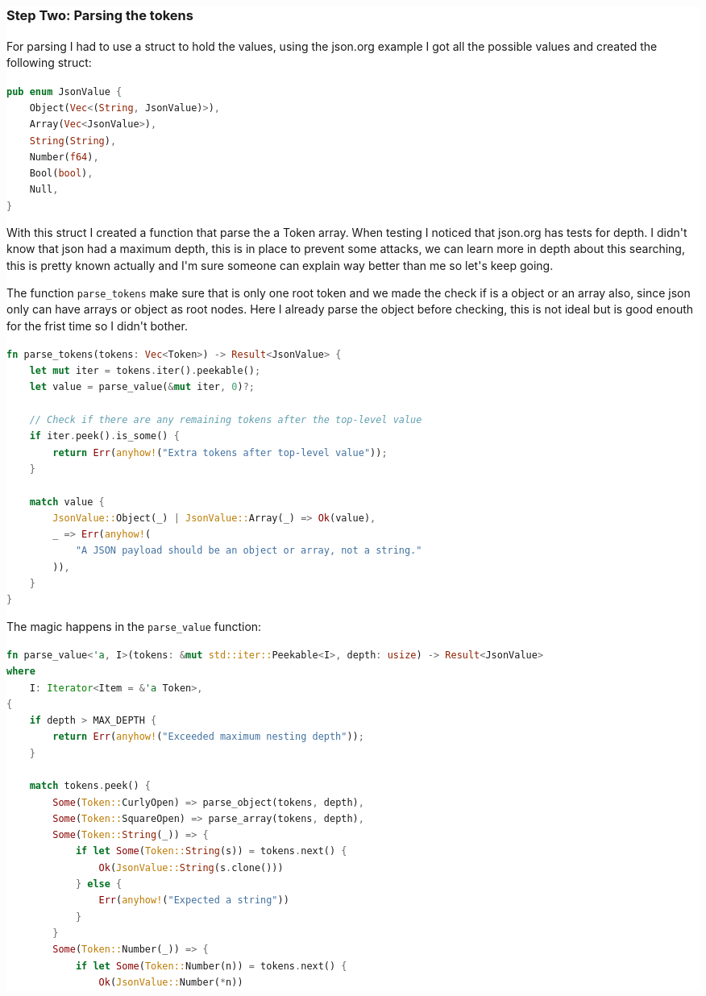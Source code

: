 ### Step Two: Parsing the tokens
For parsing I had to use a struct to hold the values, using the json.org example I got all the possible values and created the following struct:

```rust
pub enum JsonValue {
    Object(Vec<(String, JsonValue)>),
    Array(Vec<JsonValue>),
    String(String),
    Number(f64),
    Bool(bool),
    Null,
}
```
With this struct I created a function that parse the a Token array. When testing I noticed that json.org has tests for depth. I didn't know that json had a maximum depth, this is in place to prevent some attacks, we can learn more in depth about this searching, this is pretty known actually and I'm sure someone can explain way better than me so let's keep going. 

The function `parse_tokens` make sure that is only one root token and we made the check if is a object or an array also, since json only can have arrays or object as root nodes.
Here I already parse the object before checking, this is not ideal but is good enouth for the frist time so I didn't bother.

```rust
fn parse_tokens(tokens: Vec<Token>) -> Result<JsonValue> {
    let mut iter = tokens.iter().peekable();
    let value = parse_value(&mut iter, 0)?;

    // Check if there are any remaining tokens after the top-level value
    if iter.peek().is_some() {
        return Err(anyhow!("Extra tokens after top-level value"));
    }

    match value {
        JsonValue::Object(_) | JsonValue::Array(_) => Ok(value),
        _ => Err(anyhow!(
            "A JSON payload should be an object or array, not a string."
        )),
    }
}
```
The magic happens in the `parse_value` function:

```rust
fn parse_value<'a, I>(tokens: &mut std::iter::Peekable<I>, depth: usize) -> Result<JsonValue>
where
    I: Iterator<Item = &'a Token>,
{
    if depth > MAX_DEPTH {
        return Err(anyhow!("Exceeded maximum nesting depth"));
    }

    match tokens.peek() {
        Some(Token::CurlyOpen) => parse_object(tokens, depth),
        Some(Token::SquareOpen) => parse_array(tokens, depth),
        Some(Token::String(_)) => {
            if let Some(Token::String(s)) = tokens.next() {
                Ok(JsonValue::String(s.clone()))
            } else {
                Err(anyhow!("Expected a string"))
            }
        }
        Some(Token::Number(_)) => {
            if let Some(Token::Number(n)) = tokens.next() {
                Ok(JsonValue::Number(*n))
```